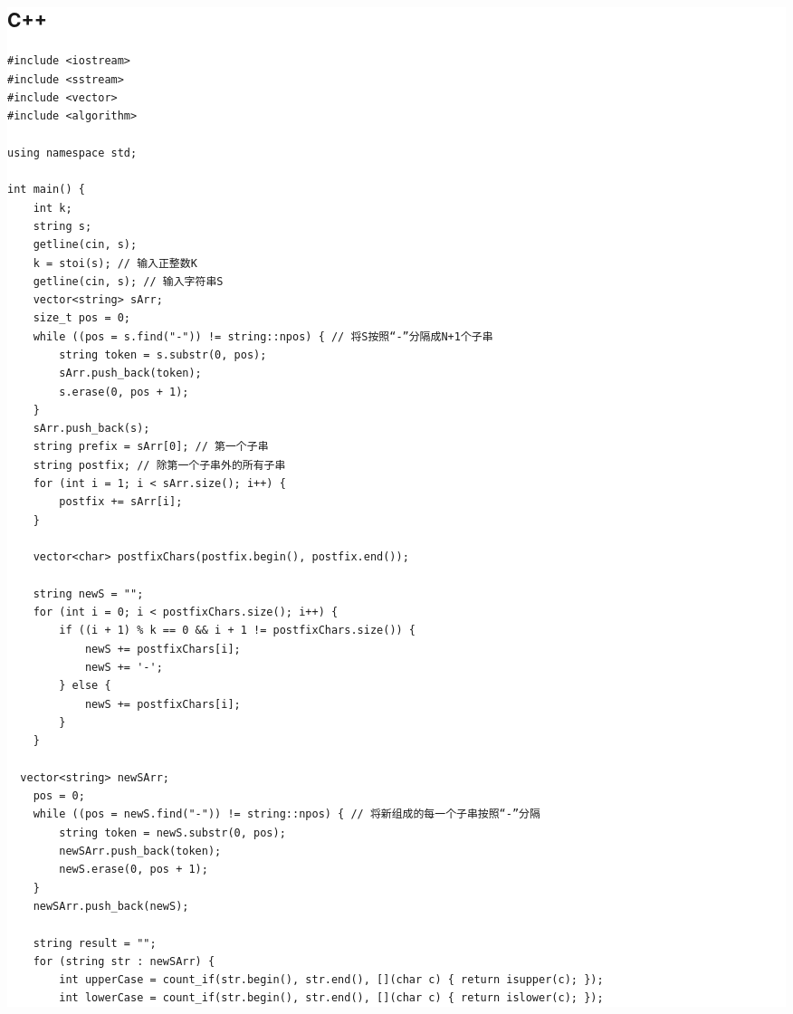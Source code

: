 ## C++

    
    
    #include <iostream>
    #include <sstream>
    #include <vector>
    #include <algorithm>
    
    using namespace std;
    
    int main() {
        int k;
        string s;
        getline(cin, s);
        k = stoi(s); // 输入正整数K
        getline(cin, s); // 输入字符串S
        vector<string> sArr;
        size_t pos = 0;
        while ((pos = s.find("-")) != string::npos) { // 将S按照“-”分隔成N+1个子串
            string token = s.substr(0, pos);
            sArr.push_back(token);
            s.erase(0, pos + 1);
        }
        sArr.push_back(s);
        string prefix = sArr[0]; // 第一个子串
        string postfix; // 除第一个子串外的所有子串
        for (int i = 1; i < sArr.size(); i++) {
            postfix += sArr[i];
        }
    
        vector<char> postfixChars(postfix.begin(), postfix.end());
    
        string newS = "";
        for (int i = 0; i < postfixChars.size(); i++) {
            if ((i + 1) % k == 0 && i + 1 != postfixChars.size()) {
                newS += postfixChars[i];
                newS += '-';
            } else {
                newS += postfixChars[i];
            }
        }
    
      vector<string> newSArr;
        pos = 0;
        while ((pos = newS.find("-")) != string::npos) { // 将新组成的每一个子串按照“-”分隔
            string token = newS.substr(0, pos);
            newSArr.push_back(token);
            newS.erase(0, pos + 1);
        }
        newSArr.push_back(newS);
    
        string result = "";
        for (string str : newSArr) {
            int upperCase = count_if(str.begin(), str.end(), [](char c) { return isupper(c); });
            int lowerCase = count_if(str.begin(), str.end(), [](char c) { return islower(c); });
    